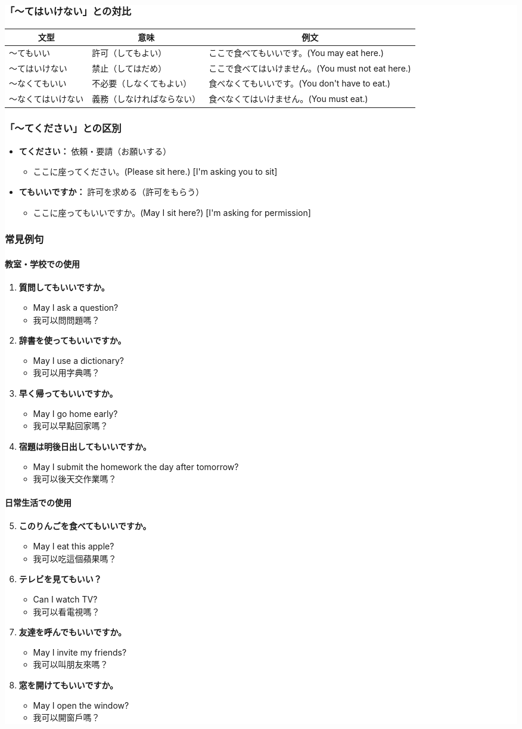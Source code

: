 ### 「〜てはいけない」との対比

| 文型 | 意味 | 例文 |
|------|------|------|
| 〜てもいい | 許可（してもよい） | ここで食べてもいいです。(You may eat here.) |
| 〜てはいけない | 禁止（してはだめ） | ここで食べてはいけません。(You must not eat here.) |
| 〜なくてもいい | 不必要（しなくてもよい） | 食べなくてもいいです。(You don't have to eat.) |
| 〜なくてはいけない | 義務（しなければならない） | 食べなくてはいけません。(You must eat.) |

### 「〜てください」との区別

- **てください：** 依頼・要請（お願いする）
  - ここに座ってください。(Please sit here.) [I'm asking you to sit]

- **てもいいですか：** 許可を求める（許可をもらう）
  - ここに座ってもいいですか。(May I sit here?) [I'm asking for permission]

### 常見例句

#### 教室・学校での使用

1. **質問してもいいですか。**
   - May I ask a question?
   - 我可以問問題嗎？

2. **辞書を使ってもいいですか。**
   - May I use a dictionary?
   - 我可以用字典嗎？

3. **早く帰ってもいいですか。**
   - May I go home early?
   - 我可以早點回家嗎？

4. **宿題は明後日出してもいいですか。**
   - May I submit the homework the day after tomorrow?
   - 我可以後天交作業嗎？

#### 日常生活での使用

5. **このりんごを食べてもいいですか。**
   - May I eat this apple?
   - 我可以吃這個蘋果嗎？

6. **テレビを見てもいい？**
   - Can I watch TV?
   - 我可以看電視嗎？

7. **友達を呼んでもいいですか。**
   - May I invite my friends?
   - 我可以叫朋友來嗎？

8. **窓を開けてもいいですか。**
   - May I open the window?
   - 我可以開窗戶嗎？
